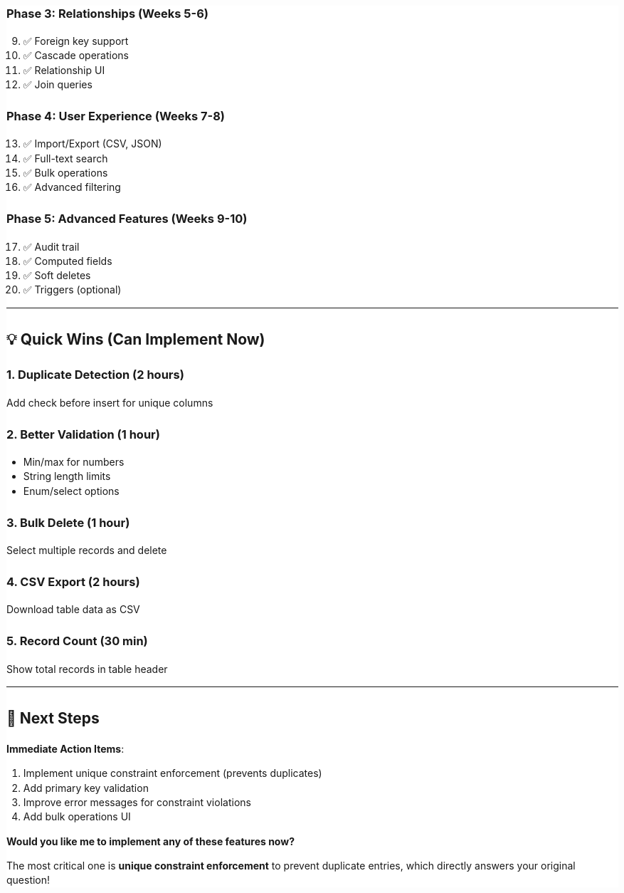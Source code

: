 ### Phase 3: Relationships (Weeks 5-6)
9. ✅ Foreign key support
10. ✅ Cascade operations
11. ✅ Relationship UI
12. ✅ Join queries

### Phase 4: User Experience (Weeks 7-8)
13. ✅ Import/Export (CSV, JSON)
14. ✅ Full-text search
15. ✅ Bulk operations
16. ✅ Advanced filtering

### Phase 5: Advanced Features (Weeks 9-10)
17. ✅ Audit trail
18. ✅ Computed fields
19. ✅ Soft deletes
20. ✅ Triggers (optional)

---

## 💡 **Quick Wins** (Can Implement Now)

### 1. Duplicate Detection (2 hours)
Add check before insert for unique columns

### 2. Better Validation (1 hour)
- Min/max for numbers
- String length limits
- Enum/select options

### 3. Bulk Delete (1 hour)
Select multiple records and delete

### 4. CSV Export (2 hours)
Download table data as CSV

### 5. Record Count (30 min)
Show total records in table header

---

## 🚀 **Next Steps**

**Immediate Action Items**:
1. Implement unique constraint enforcement (prevents duplicates)
2. Add primary key validation
3. Improve error messages for constraint violations
4. Add bulk operations UI

**Would you like me to implement any of these features now?**

The most critical one is **unique constraint enforcement** to prevent duplicate entries, which directly answers your original question!
